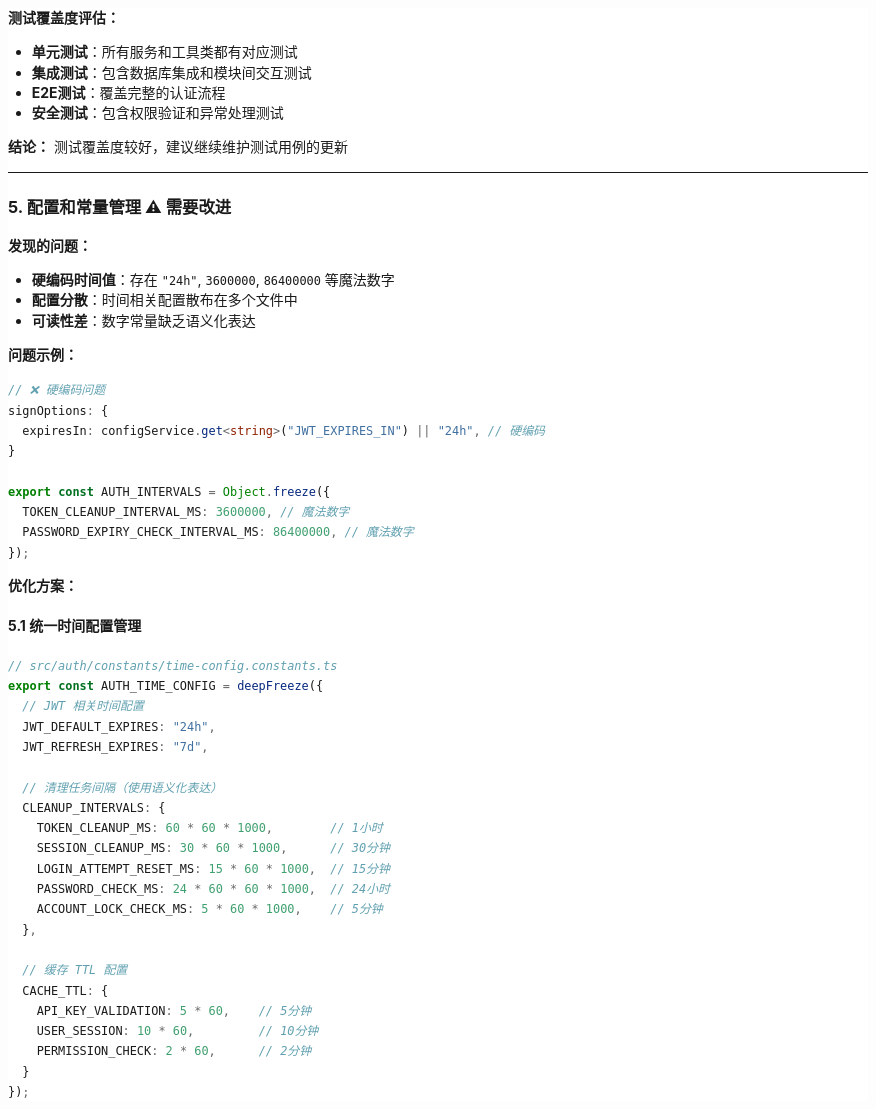**测试覆盖度评估：**
- **单元测试**：所有服务和工具类都有对应测试
- **集成测试**：包含数据库集成和模块间交互测试  
- **E2E测试**：覆盖完整的认证流程
- **安全测试**：包含权限验证和异常处理测试

**结论：** 测试覆盖度较好，建议继续维护测试用例的更新

---

### 5. 配置和常量管理 ⚠️ 需要改进

**发现的问题：**
- **硬编码时间值**：存在 `"24h"`, `3600000`, `86400000` 等魔法数字
- **配置分散**：时间相关配置散布在多个文件中
- **可读性差**：数字常量缺乏语义化表达

**问题示例：**
```typescript
// ❌ 硬编码问题
signOptions: {
  expiresIn: configService.get<string>("JWT_EXPIRES_IN") || "24h", // 硬编码
}

export const AUTH_INTERVALS = Object.freeze({
  TOKEN_CLEANUP_INTERVAL_MS: 3600000, // 魔法数字
  PASSWORD_EXPIRY_CHECK_INTERVAL_MS: 86400000, // 魔法数字
});
```

**优化方案：**

#### 5.1 统一时间配置管理
```typescript
// src/auth/constants/time-config.constants.ts
export const AUTH_TIME_CONFIG = deepFreeze({
  // JWT 相关时间配置
  JWT_DEFAULT_EXPIRES: "24h",
  JWT_REFRESH_EXPIRES: "7d",
  
  // 清理任务间隔（使用语义化表达）
  CLEANUP_INTERVALS: {
    TOKEN_CLEANUP_MS: 60 * 60 * 1000,        // 1小时
    SESSION_CLEANUP_MS: 30 * 60 * 1000,      // 30分钟  
    LOGIN_ATTEMPT_RESET_MS: 15 * 60 * 1000,  // 15分钟
    PASSWORD_CHECK_MS: 24 * 60 * 60 * 1000,  // 24小时
    ACCOUNT_LOCK_CHECK_MS: 5 * 60 * 1000,    // 5分钟
  },
  
  // 缓存 TTL 配置
  CACHE_TTL: {
    API_KEY_VALIDATION: 5 * 60,    // 5分钟
    USER_SESSION: 10 * 60,         // 10分钟
    PERMISSION_CHECK: 2 * 60,      // 2分钟
  }
});
```

